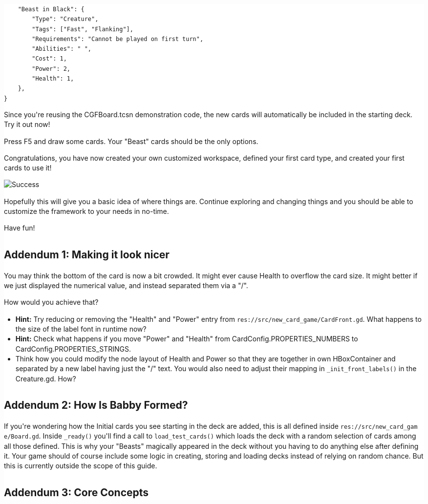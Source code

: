 ```
	"Beast in Black": {
		"Type": "Creature",
		"Tags": ["Fast", "Flanking"],
		"Requirements": "Cannot be played on first turn",
		"Abilities": " ",
		"Cost": 1,
		"Power": 2,
		"Health": 1,
	},
}
```

Since you're reusing the CGFBoard.tcsn demonstration code, the new cards will automatically be included in the starting deck. Try it out now! 

Press F5 and draw some cards. Your "Beast" cards should be the only options.

Congratulations, you have now created your own customized workspace, defined your first card type, and created your first cards to use it!

![Success](4.end-creature-in-game.png)

Hopefully this will give you a basic idea of where things are. Continue exploring and changing things and you should be able to customize the framework to your needs in no-time.

Have fun!

## Addendum 1: Making it look nicer

You may think the bottom of the card is now a bit crowded. It might ever cause Health to overflow the card size. It might better if we just displayed the numerical value, and instead separated them via a "/".

How would you achieve that?
* **Hint:** Try reducing or removing the "Health" and "Power" entry from `res://src/new_card_game/CardFront.gd`. What happens to the size of the label font in runtime now?
* **Hint:** Check what happens if you move "Power" and "Health" from CardConfig.PROPERTIES_NUMBERS to CardConfig.PROPERTIES_STRINGS.
* Think how you could modify the node layout of Health and Power so that they are together in own HBoxContainer and separated by a new label having just the "/" text. You would also need to adjust their mapping in `_init_front_labels()` in the Creature.gd. How?

## Addendum 2: How Is Babby Formed?

If you're wondering how the Initial cards you see starting in the deck are added, this is all defined inside `res://src/new_card_game/Board.gd`. Inside `_ready()` you'll find a call to `load_test_cards()` which loads the deck with a random selection of cards among all those defined. This is why your "Beasts" magically appeared in the deck without you having to do anything else after defining it. Your game should of course include some logic in creating, storing and loading decks instead of relying on random chance. But this is currently outside the scope of this guide.

## Addendum 3: Core Concepts
